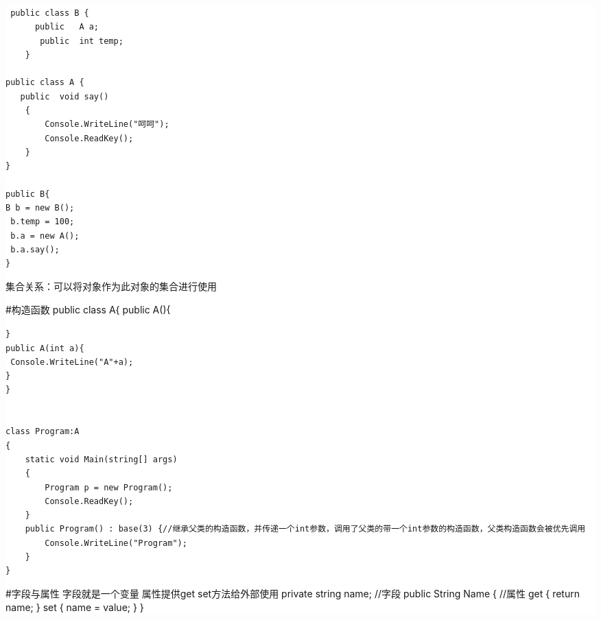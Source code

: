 	 public class B {
	      public   A a;
	       public  int temp;
	    }

	public class A {
       public  void say()
        {
            Console.WriteLine("呵呵");
            Console.ReadKey();
        }
    }
	
	public B{
	B b = new B();
	 b.temp = 100;
	 b.a = new A();
	 b.a.say();
	}
				
集合关系：可以将对象作为此对象的集合进行使用	



#构造函数
	public class A{
	public A(){
	
	}
	public A(int a){
	 Console.WriteLine("A"+a);
	}
	}


	class Program:A
    {
        static void Main(string[] args)
        {
            Program p = new Program();
            Console.ReadKey();
        }
        public Program() : base(3) {//继承父类的构造函数，并传递一个int参数，调用了父类的带一个int参数的构造函数，父类构造函数会被优先调用
            Console.WriteLine("Program");
        }
    }

#字段与属性
字段就是一个变量
属性提供get set方法给外部使用
 private string name;  //字段
        public String Name {   //属性
            get {
                return name;
            }
            set {
                name = value;
            }
        }
